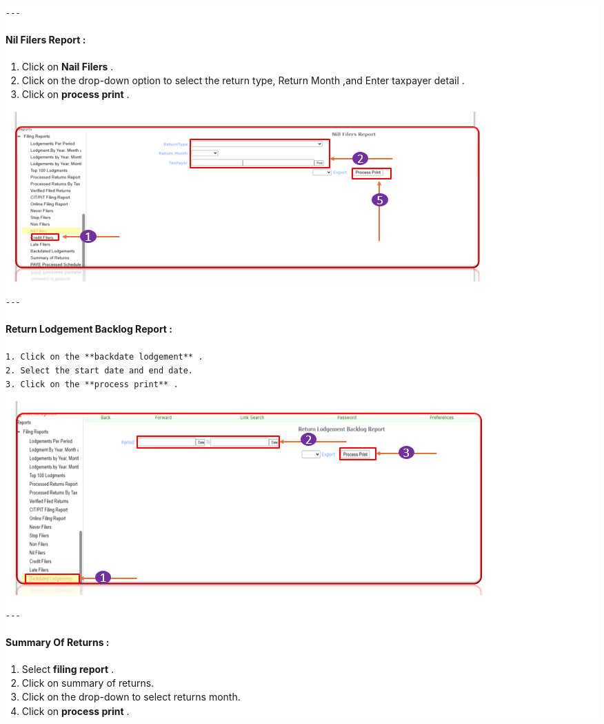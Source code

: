   
  
    ---
  #### **Nil Filers Report  :**
  1. Click on **Nail Filers** .
  2. Click on the drop-down option to select the return type, Return Month ,and Enter taxpayer detail .
  3. Click on **process print** .
  
  ![Image](/content/Images/Audit%20head%20LTO/AUDIT%20HEAD%20LTO%2042.png)
   
  
    ---
  #### **Return Lodgement Backlog Report :**
    1. Click on the **backdate lodgement** .
    2. Select the start date and end date.
    3. Click on the **process print** .
  
  ![Image](/content/Images/Audit%20head%20LTO/AUDIT%20HEAD%20LTO%2043.png)
   
    
    ---
  #### **Summary Of Returns :**
   1. Select **filing report** .
   2. Click on summary of returns.
   3. Click on the drop-down to select returns month.
   4. Click on **process print** .
  